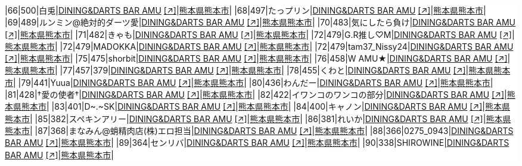 |66|500|<span class="rank-name-pd">白兎</span>|<a href="/darts/rank/shops/9650.html">DINING&DARTS BAR AMU</a> <a href="https://vs.phoenixdarts.com/jp/shop/shopDetailInfo/s_9650?s_seq=9650">[↗]</a>|<a href="/darts/rank/熊本県/熊本市">熊本県熊本市</a>|
|68|497|<span class="rank-name-pd">たっプリン</span>|<a href="/darts/rank/shops/9650.html">DINING&DARTS BAR AMU</a> <a href="https://vs.phoenixdarts.com/jp/shop/shopDetailInfo/s_9650?s_seq=9650">[↗]</a>|<a href="/darts/rank/熊本県/熊本市">熊本県熊本市</a>|
|69|489|<span class="rank-name-pd">ルンミン@絶対的ダーツ愛</span>|<a href="/darts/rank/shops/9650.html">DINING&DARTS BAR AMU</a> <a href="https://vs.phoenixdarts.com/jp/shop/shopDetailInfo/s_9650?s_seq=9650">[↗]</a>|<a href="/darts/rank/熊本県/熊本市">熊本県熊本市</a>|
|70|483|<span class="rank-name-pd">気にしたら負け</span>|<a href="/darts/rank/shops/9650.html">DINING&DARTS BAR AMU</a> <a href="https://vs.phoenixdarts.com/jp/shop/shopDetailInfo/s_9650?s_seq=9650">[↗]</a>|<a href="/darts/rank/熊本県/熊本市">熊本県熊本市</a>|
|71|482|<span class="rank-name-pd">きゃも</span>|<a href="/darts/rank/shops/9650.html">DINING&DARTS BAR AMU</a> <a href="https://vs.phoenixdarts.com/jp/shop/shopDetailInfo/s_9650?s_seq=9650">[↗]</a>|<a href="/darts/rank/熊本県/熊本市">熊本県熊本市</a>|
|72|479|<span class="rank-name-pd">G.R推し♡M</span>|<a href="/darts/rank/shops/9650.html">DINING&DARTS BAR AMU</a> <a href="https://vs.phoenixdarts.com/jp/shop/shopDetailInfo/s_9650?s_seq=9650">[↗]</a>|<a href="/darts/rank/熊本県/熊本市">熊本県熊本市</a>|
|72|479|<span class="rank-name-pd">MADOKKA</span>|<a href="/darts/rank/shops/9650.html">DINING&DARTS BAR AMU</a> <a href="https://vs.phoenixdarts.com/jp/shop/shopDetailInfo/s_9650?s_seq=9650">[↗]</a>|<a href="/darts/rank/熊本県/熊本市">熊本県熊本市</a>|
|72|479|<span class="rank-name-pd">tam37_Nissy24</span>|<a href="/darts/rank/shops/9650.html">DINING&DARTS BAR AMU</a> <a href="https://vs.phoenixdarts.com/jp/shop/shopDetailInfo/s_9650?s_seq=9650">[↗]</a>|<a href="/darts/rank/熊本県/熊本市">熊本県熊本市</a>|
|75|475|<span class="rank-name-pd">shorbit</span>|<a href="/darts/rank/shops/9650.html">DINING&DARTS BAR AMU</a> <a href="https://vs.phoenixdarts.com/jp/shop/shopDetailInfo/s_9650?s_seq=9650">[↗]</a>|<a href="/darts/rank/熊本県/熊本市">熊本県熊本市</a>|
|76|458|<span class="rank-name-pd">W AMU★</span>|<a href="/darts/rank/shops/9650.html">DINING&DARTS BAR AMU</a> <a href="https://vs.phoenixdarts.com/jp/shop/shopDetailInfo/s_9650?s_seq=9650">[↗]</a>|<a href="/darts/rank/熊本県/熊本市">熊本県熊本市</a>|
|77|457|<span class="rank-name-pd">379</span>|<a href="/darts/rank/shops/9650.html">DINING&DARTS BAR AMU</a> <a href="https://vs.phoenixdarts.com/jp/shop/shopDetailInfo/s_9650?s_seq=9650">[↗]</a>|<a href="/darts/rank/熊本県/熊本市">熊本県熊本市</a>|
|78|455|<span class="rank-name-pd">くわと</span>|<a href="/darts/rank/shops/9650.html">DINING&DARTS BAR AMU</a> <a href="https://vs.phoenixdarts.com/jp/shop/shopDetailInfo/s_9650?s_seq=9650">[↗]</a>|<a href="/darts/rank/熊本県/熊本市">熊本県熊本市</a>|
|79|441|<span class="rank-name-pd">Yuua</span>|<a href="/darts/rank/shops/9650.html">DINING&DARTS BAR AMU</a> <a href="https://vs.phoenixdarts.com/jp/shop/shopDetailInfo/s_9650?s_seq=9650">[↗]</a>|<a href="/darts/rank/熊本県/熊本市">熊本県熊本市</a>|
|80|436|<span class="rank-name-pd">わんだー</span>|<a href="/darts/rank/shops/9650.html">DINING&DARTS BAR AMU</a> <a href="https://vs.phoenixdarts.com/jp/shop/shopDetailInfo/s_9650?s_seq=9650">[↗]</a>|<a href="/darts/rank/熊本県/熊本市">熊本県熊本市</a>|
|81|428|<span class="rank-name-pd">†愛の使者†</span>|<a href="/darts/rank/shops/9650.html">DINING&DARTS BAR AMU</a> <a href="https://vs.phoenixdarts.com/jp/shop/shopDetailInfo/s_9650?s_seq=9650">[↗]</a>|<a href="/darts/rank/熊本県/熊本市">熊本県熊本市</a>|
|82|422|<span class="rank-name-pd">イワンコのワンコの部分</span>|<a href="/darts/rank/shops/9650.html">DINING&DARTS BAR AMU</a> <a href="https://vs.phoenixdarts.com/jp/shop/shopDetailInfo/s_9650?s_seq=9650">[↗]</a>|<a href="/darts/rank/熊本県/熊本市">熊本県熊本市</a>|
|83|401|<span class="rank-name-pd">D~.~SK</span>|<a href="/darts/rank/shops/9650.html">DINING&DARTS BAR AMU</a> <a href="https://vs.phoenixdarts.com/jp/shop/shopDetailInfo/s_9650?s_seq=9650">[↗]</a>|<a href="/darts/rank/熊本県/熊本市">熊本県熊本市</a>|
|84|400|<span class="rank-name-pd">キャノン</span>|<a href="/darts/rank/shops/9650.html">DINING&DARTS BAR AMU</a> <a href="https://vs.phoenixdarts.com/jp/shop/shopDetailInfo/s_9650?s_seq=9650">[↗]</a>|<a href="/darts/rank/熊本県/熊本市">熊本県熊本市</a>|
|85|382|<span class="rank-name-pd">スペキンアリー</span>|<a href="/darts/rank/shops/9650.html">DINING&DARTS BAR AMU</a> <a href="https://vs.phoenixdarts.com/jp/shop/shopDetailInfo/s_9650?s_seq=9650">[↗]</a>|<a href="/darts/rank/熊本県/熊本市">熊本県熊本市</a>|
|86|381|<span class="rank-name-pd">れいか</span>|<a href="/darts/rank/shops/9650.html">DINING&DARTS BAR AMU</a> <a href="https://vs.phoenixdarts.com/jp/shop/shopDetailInfo/s_9650?s_seq=9650">[↗]</a>|<a href="/darts/rank/熊本県/熊本市">熊本県熊本市</a>|
|87|368|<span class="rank-name-pd">まなみん@蛸精肉店(株)エロ担当</span>|<a href="/darts/rank/shops/9650.html">DINING&DARTS BAR AMU</a> <a href="https://vs.phoenixdarts.com/jp/shop/shopDetailInfo/s_9650?s_seq=9650">[↗]</a>|<a href="/darts/rank/熊本県/熊本市">熊本県熊本市</a>|
|88|366|<span class="rank-name-pd">0275_0943</span>|<a href="/darts/rank/shops/9650.html">DINING&DARTS BAR AMU</a> <a href="https://vs.phoenixdarts.com/jp/shop/shopDetailInfo/s_9650?s_seq=9650">[↗]</a>|<a href="/darts/rank/熊本県/熊本市">熊本県熊本市</a>|
|89|364|<span class="rank-name-pd">センリバ</span>|<a href="/darts/rank/shops/9650.html">DINING&DARTS BAR AMU</a> <a href="https://vs.phoenixdarts.com/jp/shop/shopDetailInfo/s_9650?s_seq=9650">[↗]</a>|<a href="/darts/rank/熊本県/熊本市">熊本県熊本市</a>|
|90|338|<span class="rank-name-pd">SHIROWINE</span>|<a href="/darts/rank/shops/9650.html">DINING&DARTS BAR AMU</a> <a href="https://vs.phoenixdarts.com/jp/shop/shopDetailInfo/s_9650?s_seq=9650">[↗]</a>|<a href="/darts/rank/熊本県/熊本市">熊本県熊本市</a>|